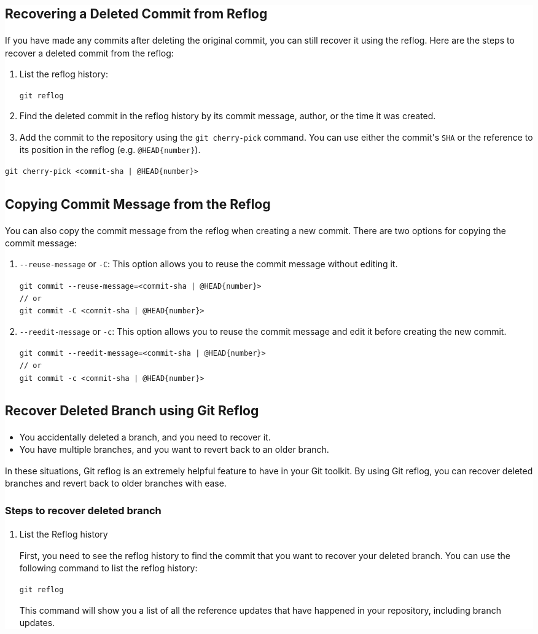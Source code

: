 ## Recovering a Deleted Commit from Reflog
If you have made any commits after deleting the original commit, you can still recover it using the reflog. Here are the steps to recover a deleted commit from the reflog:

1. List the reflog history:
    ```
    git reflog
    ```
2. Find the deleted commit in the reflog history by its commit message, author, or the time it was created.

3. Add the commit to the repository using the `git cherry-pick` command. You can use either the commit's `SHA` or the reference to its position in the reflog (e.g. `@HEAD{number}`).

```
git cherry-pick <commit-sha | @HEAD{number}>
```

## Copying Commit Message from the Reflog
You can also copy the commit message from the reflog when creating a new commit. There are two options for copying the commit message:

1. `--reuse-message` or `-C`: This option allows you to reuse the commit message without editing it.
    ```
    git commit --reuse-message=<commit-sha | @HEAD{number}>
    // or 
    git commit -C <commit-sha | @HEAD{number}>
    ```
2. `--reedit-message` or `-c`: This option allows you to reuse the commit message and edit it before creating the new commit.
    ```
    git commit --reedit-message=<commit-sha | @HEAD{number}> 
    // or 
    git commit -c <commit-sha | @HEAD{number}>
    ```
## Recover Deleted Branch using Git Reflog

- You accidentally deleted a branch, and you need to recover it.
- You have multiple branches, and you want to revert back to an older branch.

In these situations, Git reflog is an extremely helpful feature to have in your Git toolkit. By using Git reflog, you can recover deleted branches and revert back to older branches with ease.

### Steps to recover deleted branch
1. List the Reflog history

    First, you need to see the reflog history to find the commit that you want to recover your deleted branch. You can use the following command to list the reflog history:

    ```
    git reflog
    ```
    This command will show you a list of all the reference updates that have happened in your repository, including branch updates.
